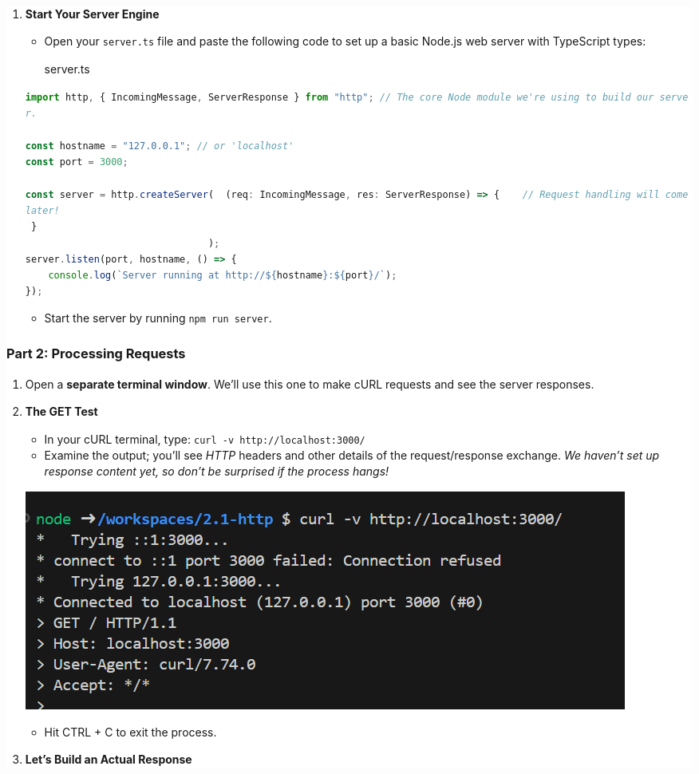 1. **Start Your Server Engine**

   - Open your `server.ts` file and paste the following code to set up a basic Node.js web server with TypeScript types:

     server.ts

   ```ts
   import http, { IncomingMessage, ServerResponse } from "http"; // The core Node module we're using to build our server.
   
   const hostname = "127.0.0.1"; // or 'localhost'
   const port = 3000;
   
   const server = http.createServer(  (req: IncomingMessage, res: ServerResponse) => {    // Request handling will come later!  
    }
                                   );
   server.listen(port, hostname, () => { 
       console.log(`Server running at http://${hostname}:${port}/`);
   });
   ```
   
   - Start the server by running `npm run server`.

### Part 2: Processing Requests

1. Open a **separate terminal window**. We’ll use this one to make cURL requests and see the server responses.

2. **The GET Test**

   - In your cURL terminal, type: `curl -v http://localhost:3000/`
   - Examine the output; you’ll see *HTTP* headers and other details of the request/response exchange. *We haven’t set up response content yet, so don’t be surprised if the process hangs!*

   ![server-connect](../../images/2.1http-server-connect.png)

   - Hit CTRL + C to exit the process.

3. **Let’s Build an Actual Response**
